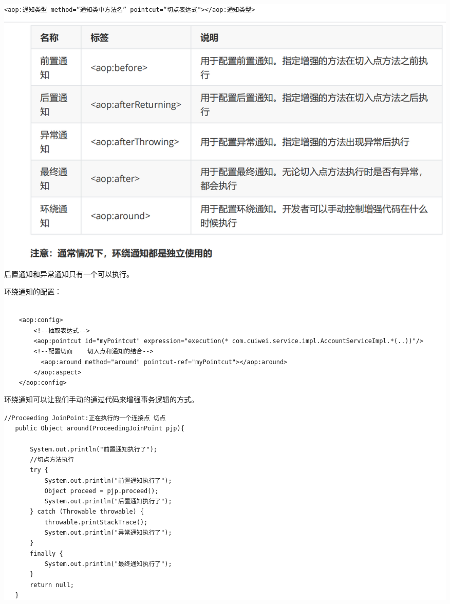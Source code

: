 ```
<aop:通知类型 method=“通知类中方法名” pointcut=“切点表达式"></aop:通知类型>
```

![image-20220629221129611](AOP.assets/image-20220629221129611.png)

后置通知和异常通知只有一个可以执行。



环绕通知的配置：

```
 
    <aop:config>
        <!--抽取表达式-->
        <aop:pointcut id="myPointcut" expression="execution(* com.cuiwei.service.impl.AccountServiceImpl.*(..))"/>
        <!--配置切面    切入点和通知的结合-->
          <aop:around method="around" pointcut-ref="myPointcut"></aop:around>
        </aop:aspect>
    </aop:config>
```

环绕通知可以让我们手动的通过代码来增强事务逻辑的方式。

```
//Proceeding JoinPoint:正在执行的一个连接点 切点
   public Object around(ProceedingJoinPoint pjp){

       System.out.println("前置通知执行了");
       //切点方法执行
       try {
           System.out.println("前置通知执行了");
           Object proceed = pjp.proceed();
           System.out.println("后置通知执行了");
       } catch (Throwable throwable) {
           throwable.printStackTrace();
           System.out.println("异常通知执行了");
       }
       finally {
           System.out.println("最终通知执行了");
       }
       return null;
   }
```